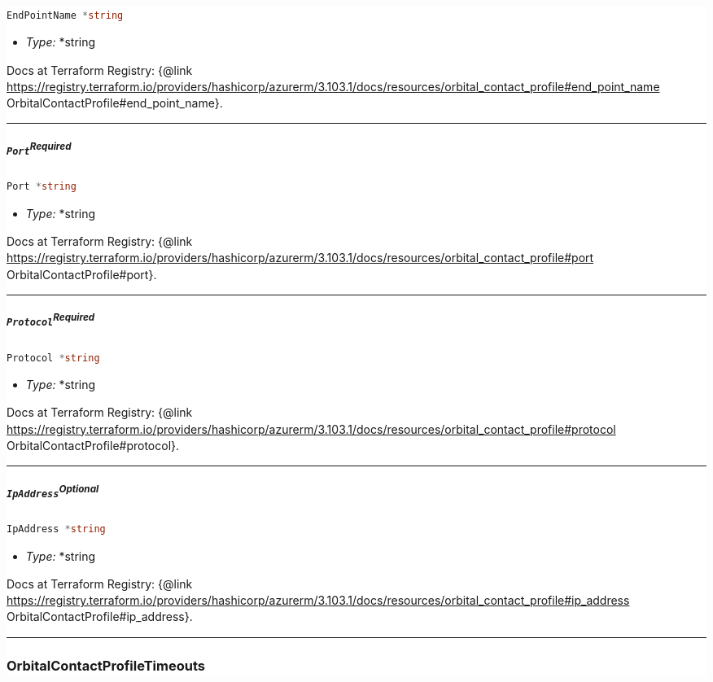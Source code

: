 ```go
EndPointName *string
```

- *Type:* *string

Docs at Terraform Registry: {@link https://registry.terraform.io/providers/hashicorp/azurerm/3.103.1/docs/resources/orbital_contact_profile#end_point_name OrbitalContactProfile#end_point_name}.

---

##### `Port`<sup>Required</sup> <a name="Port" id="@cdktf/provider-azurerm.orbitalContactProfile.OrbitalContactProfileLinksChannelsEndPoint.property.port"></a>

```go
Port *string
```

- *Type:* *string

Docs at Terraform Registry: {@link https://registry.terraform.io/providers/hashicorp/azurerm/3.103.1/docs/resources/orbital_contact_profile#port OrbitalContactProfile#port}.

---

##### `Protocol`<sup>Required</sup> <a name="Protocol" id="@cdktf/provider-azurerm.orbitalContactProfile.OrbitalContactProfileLinksChannelsEndPoint.property.protocol"></a>

```go
Protocol *string
```

- *Type:* *string

Docs at Terraform Registry: {@link https://registry.terraform.io/providers/hashicorp/azurerm/3.103.1/docs/resources/orbital_contact_profile#protocol OrbitalContactProfile#protocol}.

---

##### `IpAddress`<sup>Optional</sup> <a name="IpAddress" id="@cdktf/provider-azurerm.orbitalContactProfile.OrbitalContactProfileLinksChannelsEndPoint.property.ipAddress"></a>

```go
IpAddress *string
```

- *Type:* *string

Docs at Terraform Registry: {@link https://registry.terraform.io/providers/hashicorp/azurerm/3.103.1/docs/resources/orbital_contact_profile#ip_address OrbitalContactProfile#ip_address}.

---

### OrbitalContactProfileTimeouts <a name="OrbitalContactProfileTimeouts" id="@cdktf/provider-azurerm.orbitalContactProfile.OrbitalContactProfileTimeouts"></a>
